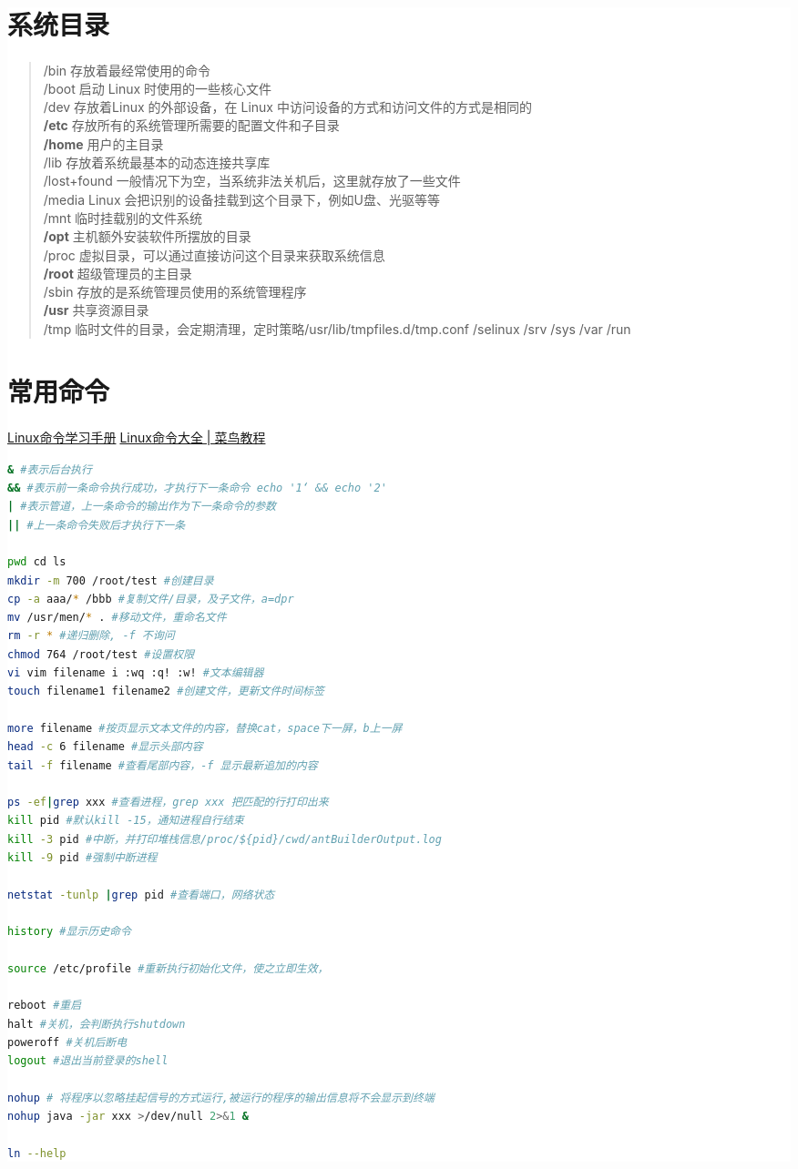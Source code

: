 # 系统目录

> /bin 存放着最经常使用的命令  
> /boot 启动 Linux 时使用的一些核心文件  
> /dev 存放着Linux 的外部设备，在 Linux 中访问设备的方式和访问文件的方式是相同的  
> **/etc** 存放所有的系统管理所需要的配置文件和子目录  
> **/home** 用户的主目录  
> /lib 存放着系统最基本的动态连接共享库  
> /lost+found 一般情况下为空，当系统非法关机后，这里就存放了一些文件  
> /media Linux 会把识别的设备挂载到这个目录下，例如U盘、光驱等等  
> /mnt 临时挂载别的文件系统  
> **/opt** 主机额外安装软件所摆放的目录  
> /proc 虚拟目录，可以通过直接访问这个目录来获取系统信息  
> **/root** 超级管理员的主目录  
> /sbin 存放的是系统管理员使用的系统管理程序  
> **/usr** 共享资源目录  
> /tmp 临时文件的目录，会定期清理，定时策略/usr/lib/tmpfiles.d/tmp.conf 
> /selinux /srv /sys /var /run

# 常用命令
[Linux命令学习手册](http://lnmp.ailinux.net/)
[Linux命令大全 | 菜鸟教程](https://www.runoob.com/linux/linux-command-manual.html)

```bash
& #表示后台执行
&& #表示前一条命令执行成功，才执行下一条命令 echo '1‘ && echo '2'
| #表示管道，上一条命令的输出作为下一条命令的参数
|| #上一条命令失败后才执行下一条

pwd cd ls 
mkdir -m 700 /root/test #创建目录
cp -a aaa/* /bbb #复制文件/目录，及子文件，a=dpr
mv /usr/men/* . #移动文件，重命名文件
rm -r * #递归删除, -f 不询问
chmod 764 /root/test #设置权限
vi vim filename i :wq :q! :w! #文本编辑器
touch filename1 filename2 #创建文件，更新文件时间标签

more filename #按页显示文本文件的内容，替换cat，space下一屏，b上一屏
head -c 6 filename #显示头部内容
tail -f filename #查看尾部内容，-f 显示最新追加的内容

ps -ef|grep xxx #查看进程，grep xxx 把匹配的行打印出来
kill pid #默认kill -15，通知进程自行结束
kill -3 pid #中断，并打印堆栈信息/proc/${pid}/cwd/antBuilderOutput.log
kill -9 pid #强制中断进程

netstat -tunlp |grep pid #查看端口，网络状态

history #显示历史命令

source /etc/profile #重新执行初始化文件，使之立即生效，

reboot #重启
halt #关机，会判断执行shutdown
poweroff #关机后断电
logout #退出当前登录的shell

nohup # 将程序以忽略挂起信号的方式运行,被运行的程序的输出信息将不会显示到终端
nohup java -jar xxx >/dev/null 2>&1 &

ln --help
```
